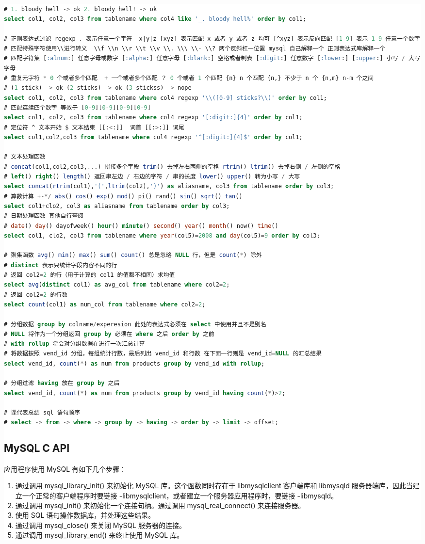 ```sql
# 1. bloody hell -> ok 2. bloody hell! -> ok
select col1, col2, col3 from tablename where col4 like '_. bloody hell%' order by col1;

# 正则表达式过滤 regexp . 表示任意一个字符  x|y|z [xyz] 表示匹配 x 或者 y 或者 z 均可 [^xyz] 表示反向匹配 [1-9] 表示 1-9 任意一个数字
# 匹配特殊字符使用\\进行转义  \\f \\n \\r \\t \\v \\. \\\ \\- \\? 两个反斜杠一位置 mysql 自己解释一个 正则表达式库解释一个
# 匹配字符集 [:alnum:] 任意字母或数字 [:alpha:] 任意字母 [:blank:] 空格或者制表 [:digit:] 任意数字 [:lower:] [:upper:] 小写 / 大写字母
# 重复元字符 * 0 个或者多个匹配  + 一个或者多个匹配 ？ 0 个或者 1 个匹配 {n} n 个匹配 {n,} 不少于 n 个 {n,m} n-m 个之间
# (1 stick) -> ok (2 sticks) -> ok (3 stickss) -> nope
select col1, col2, col3 from tablename where col4 regexp '\\([0-9] sticks?\\)' order by col1;
# 匹配连续四个数字 等效于 [0-9][0-9][0-9][0-9]
select col1, col2, col3 from tablename where col4 regexp '[:digit:]{4}' order by col1;
# 定位符 ^ 文本开始 $ 文本结束 [[:<:]]  词首 [[:>:]] 词尾
select col1,col2,col3 from tablename where col4 regexp '^[:digit:]{4}$' order by col1;

# 文本处理函数
# concat(col1,col2,col3,...) 拼接多个字段 trim() 去掉左右两侧的空格 rtrim() ltrim() 去掉右侧 / 左侧的空格
# left() right() length() 返回串左边 / 右边的字符 / 串的长度 lower() upper() 转为小写 / 大写
select concat(rtrim(col1),'(',ltrim(col2),')') as aliasname, col3 from tablename order by col3;
# 算数计算 +-*/ abs() cos() exp() mod() pi() rand() sin() sqrt() tan()
select col1+clo2, col3 as aliasname from tablename order by col3;
# 日期处理函数 其他自行查阅
# date() day() dayofweek() hour() minute() second() year() month() now() time()
select col1, clo2, col3 from tablename where year(col5)=2008 and day(col5)=9 order by col3;

# 聚集函数 avg() min() max() sum() count() 总是忽略 NULL 行，但是 count(*) 除外
# distinct 表示只统计字段内容不同的行
# 返回 col2=2 的行（用于计算的 col1 的值都不相同）求均值
select avg(distinct col1) as avg_col from tablename where col2=2;
# 返回 col2=2 的行数
select count(col1) as num_col from tablename where col2=2;

# 分组数据 group by colname/experesion 此处的表达式必须在 select 中使用并且不是别名
# NULL 将作为一个分组返回 group by 必须在 where 之后 order by 之前
# with rollup 将会对分组数据在进行一次汇总计算
# 将数据按照 vend_id 分组，每组统计行数，最后列出 vend_id 和行数 在下面一行则是 vend_id=NULL 的汇总结果
select vend_id, count(*) as num from products group by vend_id with rollup;

# 分组过滤 having 放在 group by 之后
select vend_id, count(*) as num from products group by vend_id having count(*)>2;

# 课代表总结 sql 语句顺序
# select -> from -> where -> group by -> having -> order by -> limit -> offset;
```

## MySQL C API

应用程序使用 MySQL 有如下几个步骤：

1. 通过调用 mysql_library_init() 来初始化 MySQL 库。这个函数同时存在于 libmysqlclient 客户端库和 libmysqld 服务器端库，因此当建立一个正常的客户端程序时要链接 -libmysqlclient，或者建立一个服务器应用程序时，要链接 -libmysqld。
2. 通过调用 mysql_init() 来初始化一个连接句柄。通过调用 mysql_real_connect() 来连接服务器。
3. 使用 SQL 语句操作数据库，并处理这些结果。
4. 通过调用 mysql_close() 来关闭 MySQL 服务器的连接。
5. 通过调用 mysql_library_end() 来终止使用 MySQL 库。
